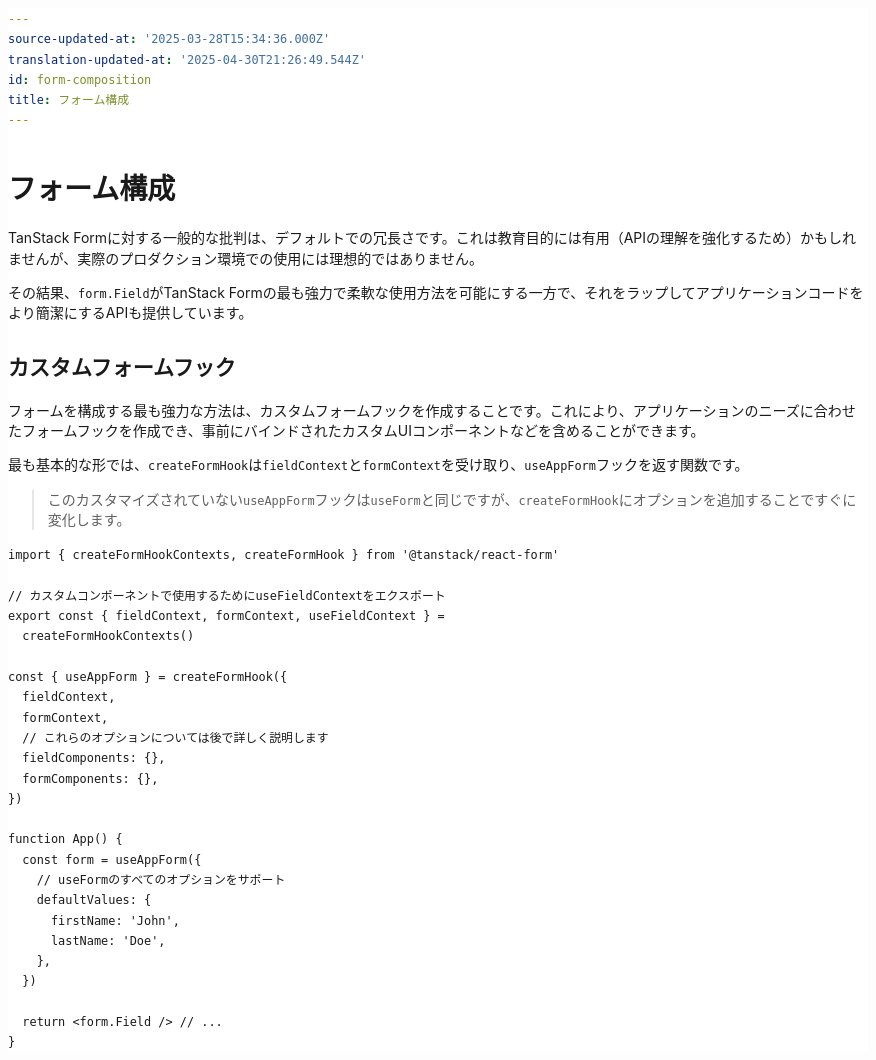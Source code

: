 ```yaml
---
source-updated-at: '2025-03-28T15:34:36.000Z'
translation-updated-at: '2025-04-30T21:26:49.544Z'
id: form-composition
title: フォーム構成
---
```


# フォーム構成

TanStack Formに対する一般的な批判は、デフォルトでの冗長さです。これは教育目的には有用（APIの理解を強化するため）かもしれませんが、実際のプロダクション環境での使用には理想的ではありません。

その結果、`form.Field`がTanStack Formの最も強力で柔軟な使用方法を可能にする一方で、それをラップしてアプリケーションコードをより簡潔にするAPIも提供しています。

## カスタムフォームフック

フォームを構成する最も強力な方法は、カスタムフォームフックを作成することです。これにより、アプリケーションのニーズに合わせたフォームフックを作成でき、事前にバインドされたカスタムUIコンポーネントなどを含めることができます。

最も基本的な形では、`createFormHook`は`fieldContext`と`formContext`を受け取り、`useAppForm`フックを返す関数です。

> このカスタマイズされていない`useAppForm`フックは`useForm`と同じですが、`createFormHook`にオプションを追加することですぐに変化します。

```tsx
import { createFormHookContexts, createFormHook } from '@tanstack/react-form'

// カスタムコンポーネントで使用するためにuseFieldContextをエクスポート
export const { fieldContext, formContext, useFieldContext } =
  createFormHookContexts()

const { useAppForm } = createFormHook({
  fieldContext,
  formContext,
  // これらのオプションについては後で詳しく説明します
  fieldComponents: {},
  formComponents: {},
})

function App() {
  const form = useAppForm({
    // useFormのすべてのオプションをサポート
    defaultValues: {
      firstName: 'John',
      lastName: 'Doe',
    },
  })

  return <form.Field /> // ...
}
```
